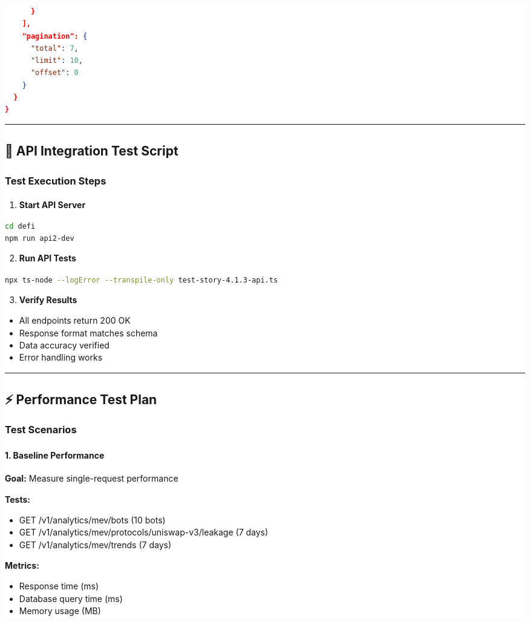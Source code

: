 ```json
      }
    ],
    "pagination": {
      "total": 7,
      "limit": 10,
      "offset": 0
    }
  }
}
```

---

## 🧪 API Integration Test Script

### Test Execution Steps

1. **Start API Server**
```bash
cd defi
npm run api2-dev
```

2. **Run API Tests**
```bash
npx ts-node --logError --transpile-only test-story-4.1.3-api.ts
```

3. **Verify Results**
- All endpoints return 200 OK
- Response format matches schema
- Data accuracy verified
- Error handling works

---

## ⚡ Performance Test Plan

### Test Scenarios

#### 1. Baseline Performance
**Goal:** Measure single-request performance

**Tests:**
- GET /v1/analytics/mev/bots (10 bots)
- GET /v1/analytics/mev/protocols/uniswap-v3/leakage (7 days)
- GET /v1/analytics/mev/trends (7 days)

**Metrics:**
- Response time (ms)
- Database query time (ms)
- Memory usage (MB)
